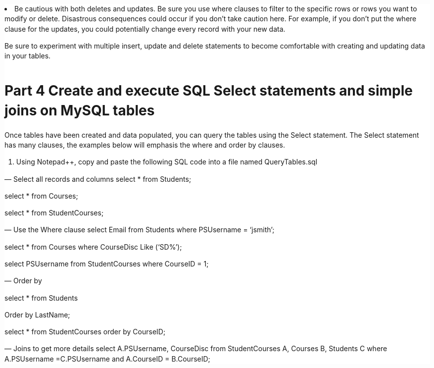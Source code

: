  <li>Be cautious with both deletes and updates. Be sure you use where clauses to filter to the specific rows or rows you want to modify or delete. Disastrous consequences could occur if you don’t take caution here. For example, if you don’t put the where clause for the updates, you could potentially change every record with your new data.</li>

</ol>

Be sure to experiment with multiple insert, update and delete statements to become comfortable with creating and updating data in your tables.




<h1>Part 4 Create and execute SQL Select statements and simple joins on MySQL tables</h1>

<strong> </strong>Once tables have been created and data populated, you can query the tables using the Select statement. The Select statement has many clauses, the examples below will emphasis the where and order by clauses.

<ol>

 <li>Using Notepad++, copy and paste the following SQL code into a file named QueryTables.sql</li>

</ol>




— Select all records and columns select * from Students;




select * from Courses;




select * from StudentCourses;




— Use the Where clause select Email from Students where PSUsername = ‘jsmith’;




select * from Courses where CourseDisc Like (‘SD%’);




select PSUsername from StudentCourses where CourseID = 1;




— Order by

select * from Students

Order by LastName;




select * from StudentCourses order by CourseID;




— Joins to get more details select A.PSUsername, CourseDisc from StudentCourses A, Courses B, Students C where A.PSUsername =C.PSUsername and A.CourseID = B.CourseID;
